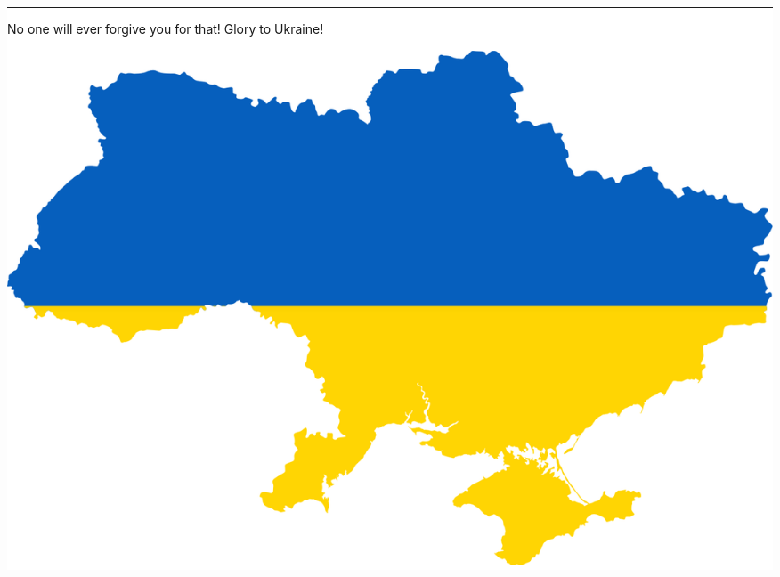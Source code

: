 ***

No one will ever forgive you for that! Glory to Ukraine!

<center>
<img src="/img/posts/War/UkraineFlag.png" alt="Network" class="responsive" style="width: 100%; height: auto;">
</center>

